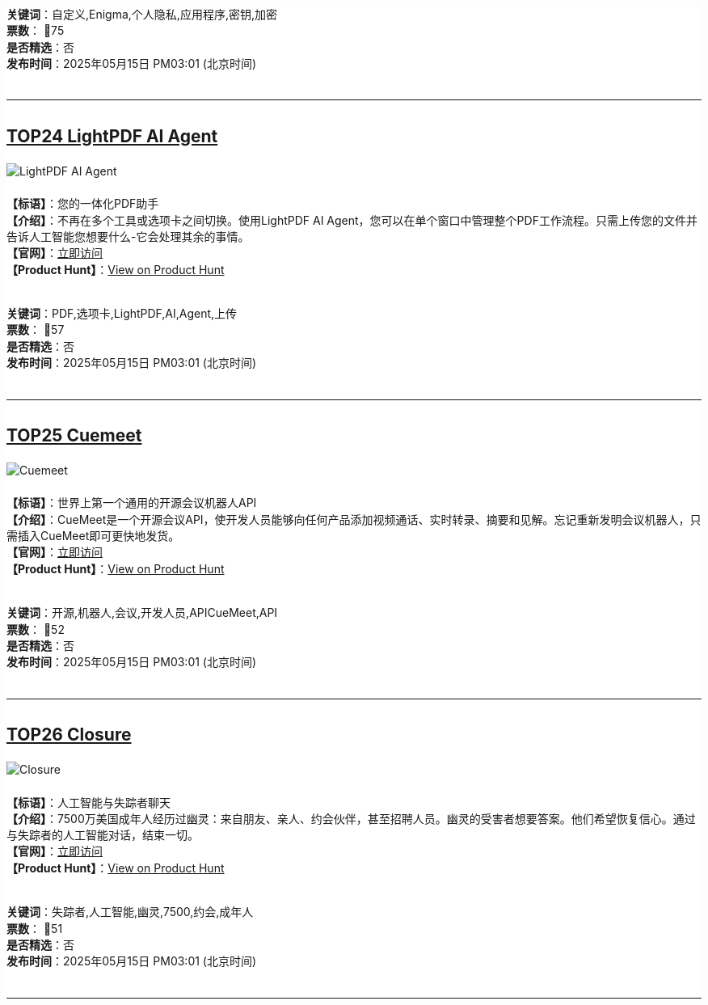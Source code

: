 **关键词**：自定义,Enigma,个人隐私,应用程序,密钥,加密<br />
**票数**： 🔺75<br />
**是否精选**：否<br />
**发布时间**：2025年05月15日 PM03:01 (北京时间)<br /><br />

---

## [TOP24    LightPDF AI Agent](https://www.producthunt.com/posts/lightpdf-ai-agent)
![LightPDF AI Agent](https://ph-files.imgix.net/5b7813ab-93d5-4669-8272-39bce897f347.jpeg?auto=format&fit=crop&frame=1&h=512&w=1024)<br /><br />
**【标语】**：您的一体化PDF助手<br />
**【介绍】**：不再在多个工具或选项卡之间切换。使用LightPDF AI Agent，您可以在单个窗口中管理整个PDF工作流程。只需上传您的文件并告诉人工智能您想要什么-它会处理其余的事情。<br />
**【官网】**：[立即访问](https://www.producthunt.com/r/YDRIQR2O4CBS5Q)<br />
**【Product Hunt】**：[View on Product Hunt](https://www.producthunt.com/posts/lightpdf-ai-agent)<br /><br />

**关键词**：PDF,选项卡,LightPDF,AI,Agent,上传<br />
**票数**： 🔺57<br />
**是否精选**：否<br />
**发布时间**：2025年05月15日 PM03:01 (北京时间)<br /><br />

---

## [TOP25    Cuemeet](https://www.producthunt.com/posts/cuemeet-2)
![Cuemeet](https://ph-files.imgix.net/dbbea61b-9dda-47cc-be95-a2844158dd29.png?auto=format&fit=crop&frame=1&h=512&w=1024)<br /><br />
**【标语】**：世界上第一个通用的开源会议机器人API<br />
**【介绍】**：CueMeet是一个开源会议API，使开发人员能够向任何产品添加视频通话、实时转录、摘要和见解。忘记重新发明会议机器人，只需插入CueMeet即可更快地发货。<br />
**【官网】**：[立即访问](https://www.producthunt.com/r/YJSDUID4XJX2IV)<br />
**【Product Hunt】**：[View on Product Hunt](https://www.producthunt.com/posts/cuemeet-2)<br /><br />

**关键词**：开源,机器人,会议,开发人员,APICueMeet,API<br />
**票数**： 🔺52<br />
**是否精选**：否<br />
**发布时间**：2025年05月15日 PM03:01 (北京时间)<br /><br />

---

## [TOP26    Closure](https://www.producthunt.com/posts/closure)
![Closure](https://ph-files.imgix.net/7bff1a26-7290-455c-a0ea-a352635fcb03.jpeg?auto=format&fit=crop&frame=1&h=512&w=1024)<br /><br />
**【标语】**：人工智能与失踪者聊天<br />
**【介绍】**：7500万美国成年人经历过幽灵：来自朋友、亲人、约会伙伴，甚至招聘人员。幽灵的受害者想要答案。他们希望恢复信心。通过与失踪者的人工智能对话，结束一切。<br />
**【官网】**：[立即访问](https://www.producthunt.com/r/AWOIXW4CGGS77G)<br />
**【Product Hunt】**：[View on Product Hunt](https://www.producthunt.com/posts/closure)<br /><br />

**关键词**：失踪者,人工智能,幽灵,7500,约会,成年人<br />
**票数**： 🔺51<br />
**是否精选**：否<br />
**发布时间**：2025年05月15日 PM03:01 (北京时间)<br /><br />

---
